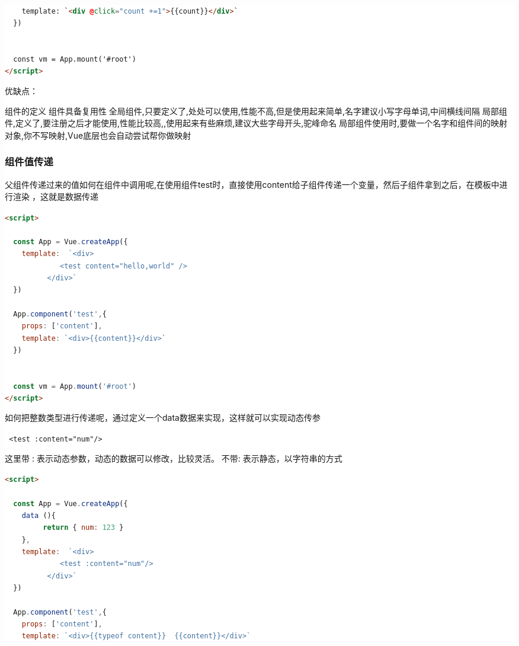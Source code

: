 ```html
    template: `<div @click="count +=1">{{count}}</div>`
  })

   
  const vm = App.mount('#root')
</script>
```





优缺点： 

组件的定义
组件具备复用性
全局组件,只要定义了,处处可以使用,性能不高,但是使用起来简单,名字建议小写字母单词,中间横线间隔
局部组件,定义了,要注册之后才能使用,性能比较高,,使用起来有些麻烦,建议大些字母开头,驼峰命名
局部组件使用时,要做一个名字和组件间的映射对象,你不写映射,Vue底层也会自动尝试帮你做映射



### 组件值传递

父组件传递过来的值如何在组件中调用呢,在使用组件test时，直接使用content给子组件传递一个变量，然后子组件拿到之后，在模板中进行渲染 ，这就是数据传递

```html
<script>

  const App = Vue.createApp({
    template:  `<div>
             <test content="hello,world" />
          </div>` 
  })

  App.component('test',{
    props: ['content'],
    template: `<div>{{content}}</div>`
  })


  const vm = App.mount('#root')
</script>
```



如何把整数类型进行传递呢，通过定义一个data数据来实现，这样就可以实现动态传参

```txt
 <test :content="num"/>
```


这里带 : 表示动态参数，动态的数据可以修改，比较灵活。 不带: 表示静态，以字符串的方式

```html
<script>

  const App = Vue.createApp({
    data (){
         return { num: 123 }
    },
    template:  `<div>
             <test :content="num"/>  
          </div>` 
  })

  App.component('test',{
    props: ['content'],
    template: `<div>{{typeof content}}  {{content}}</div>`
```